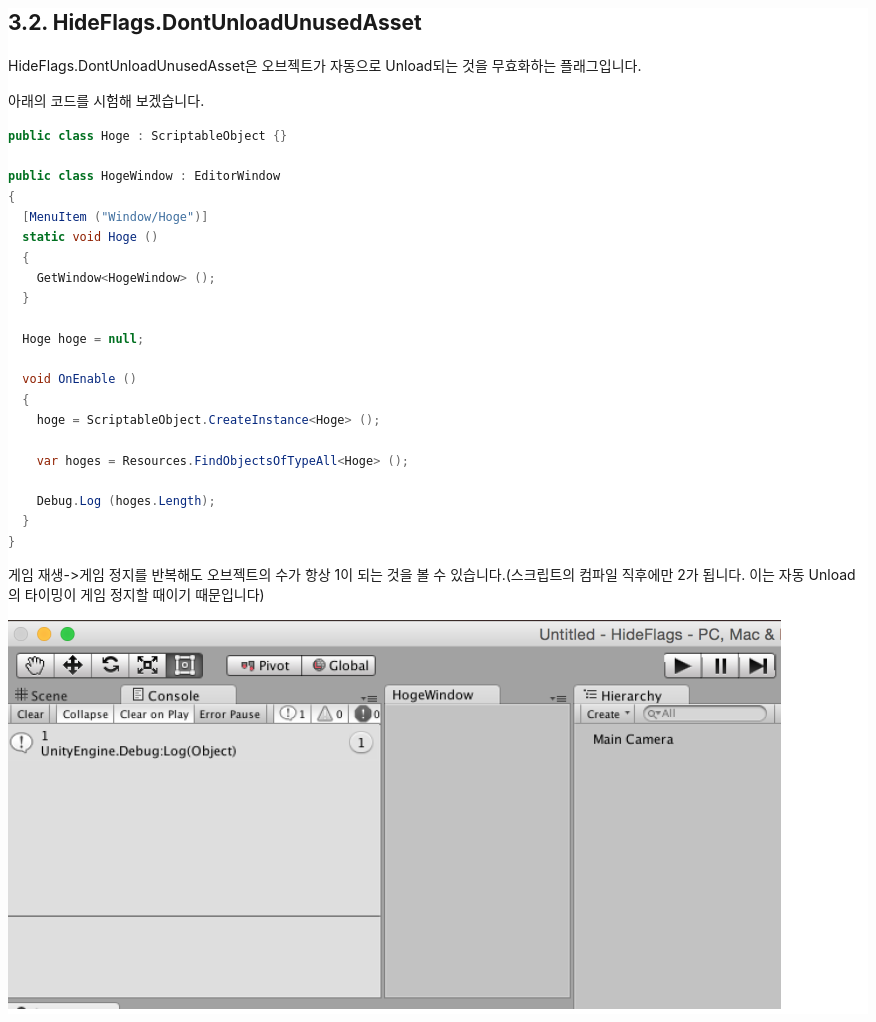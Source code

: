 
## 3.2. HideFlags.DontUnloadUnusedAsset

HideFlags.DontUnloadUnusedAsset은 오브젝트가 자동으로 Unload되는 것을 무효화하는 플래그입니다. 

아래의 코드를 시험해 보겠습니다.

```csharp
public class Hoge : ScriptableObject {}

public class HogeWindow : EditorWindow
{
  [MenuItem ("Window/Hoge")]
  static void Hoge ()
  {
    GetWindow<HogeWindow> ();
  }

  Hoge hoge = null;

  void OnEnable ()
  {
    hoge = ScriptableObject.CreateInstance<Hoge> ();

    var hoges = Resources.FindObjectsOfTypeAll<Hoge> ();

    Debug.Log (hoges.Length);
  }
}
```

게임 재생->게임 정지를 반복해도 오브젝트의 수가 항상 1이 되는 것을 볼 수 있습니다.(스크립트의 컴파일 직후에만 2가 됩니다. 이는 자동 Unload의 타이밍이 게임 정지할 때이기 때문입니다)

![](2022-10-17-12-36-48.png)
